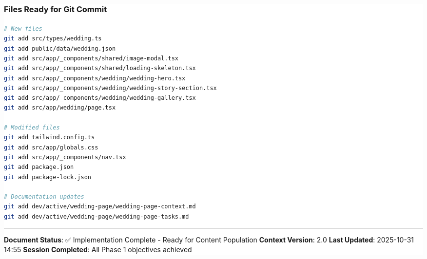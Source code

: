 ### Files Ready for Git Commit
```bash
# New files
git add src/types/wedding.ts
git add public/data/wedding.json
git add src/app/_components/shared/image-modal.tsx
git add src/app/_components/shared/loading-skeleton.tsx
git add src/app/_components/wedding/wedding-hero.tsx
git add src/app/_components/wedding/wedding-story-section.tsx
git add src/app/_components/wedding/wedding-gallery.tsx
git add src/app/wedding/page.tsx

# Modified files
git add tailwind.config.ts
git add src/app/globals.css
git add src/app/_components/nav.tsx
git add package.json
git add package-lock.json

# Documentation updates
git add dev/active/wedding-page/wedding-page-context.md
git add dev/active/wedding-page/wedding-page-tasks.md
```

---

**Document Status**: ✅ Implementation Complete - Ready for Content Population
**Context Version**: 2.0
**Last Updated**: 2025-10-31 14:55
**Session Completed**: All Phase 1 objectives achieved

